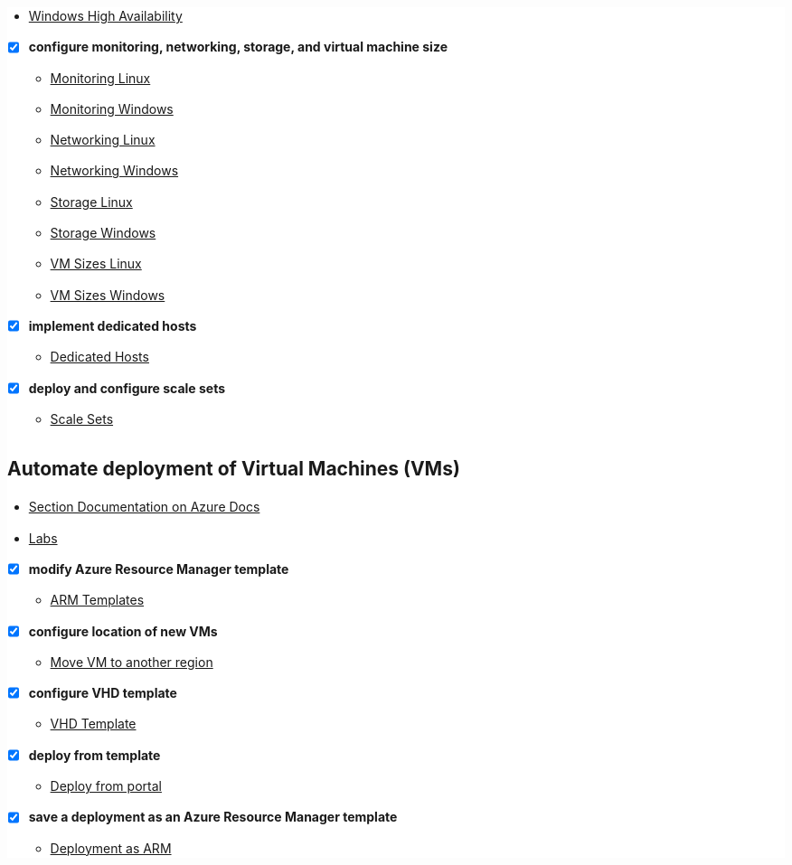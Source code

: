   - [Windows High Availability](https://docs.microsoft.com/en-us/azure/virtual-machines/windows/availability)

- [x] __configure monitoring, networking, storage, and virtual machine size__

  - [Monitoring Linux](https://docs.microsoft.com/en-us/azure/virtual-machines/linux/monitor)

  - [Monitoring Windows](https://docs.microsoft.com/en-us/azure/virtual-machines/windows/monitor)

  - [Networking Linux](https:/docs.microsoft.com/en-us/azure/virtual-machines/linux/network-overview)

  - [Networking Windows](https:/docs.microsoft.com/en-us/azure/virtual-machines/windows/network-overview)

  - [Storage Linux](https://docs.microsoft.com/en-us/azure/virtual-machines/linux/managed-disks-overview)

  - [Storage Windows](https://docs.microsoft.com/en-us/azure/virtual-machines/windows/managed-disks-overview)

  - [VM Sizes Linux](https://docs.microsoft.com/en-us/azure/virtual-machines/linux/sizes)

  - [VM Sizes Windows](https://docs.microsoft.com/en-us/azure/virtual-machines/windows/sizes)

- [x] __implement dedicated hosts__

  - [Dedicated Hosts](https://docs.microsoft.com/en-us/azure/virtual-machines/linux/dedicated-hosts)

- [x] __deploy and configure scale sets__

  - [Scale Sets](https://docs.microsoft.com/en-us/azure/virtual-machine-scale-sets/overview)

## Automate deployment of Virtual Machines (VMs)

- [Section Documentation on Azure Docs](https://docs.microsoft.com/en-us/azure/virtual-machines/)

- [Labs](https://handsonlabs.microsoft.com/handsonlabs/SelfPacedLabs?storyId=story://a2a9a5bd-399b-4631-a44a-ef3b51250a65/)

- [x] __modify Azure Resource Manager template__

  - [ARM Templates](https://docs.microsoft.com/en-us/azure/azure-resource-manager/template-deployment-overview)

- [x] __configure location of new VMs__

  - [Move VM to another region](https://docs.microsoft.com/en-us/azure/site-recovery/azure-to-azure-tutorial-migrate)

- [x] __configure VHD template__

  - [VHD Template](https://docs.microsoft.com/en-us/azure/marketplace/cloud-partner-portal/virtual-machine/cpp-deploy-json-template)

- [x] __deploy from template__

  - [Deploy from portal](https://docs.microsoft.com/en-us/azure/azure-resource-manager/resource-manager-quickstart-create-templates-use-the-portal)

- [x] __save a deployment as an Azure Resource Manager template__

  - [Deployment as ARM](https://docs.microsoft.com/en-us/azure/azure-resource-manager/resource-group-template-deploy-portal)

